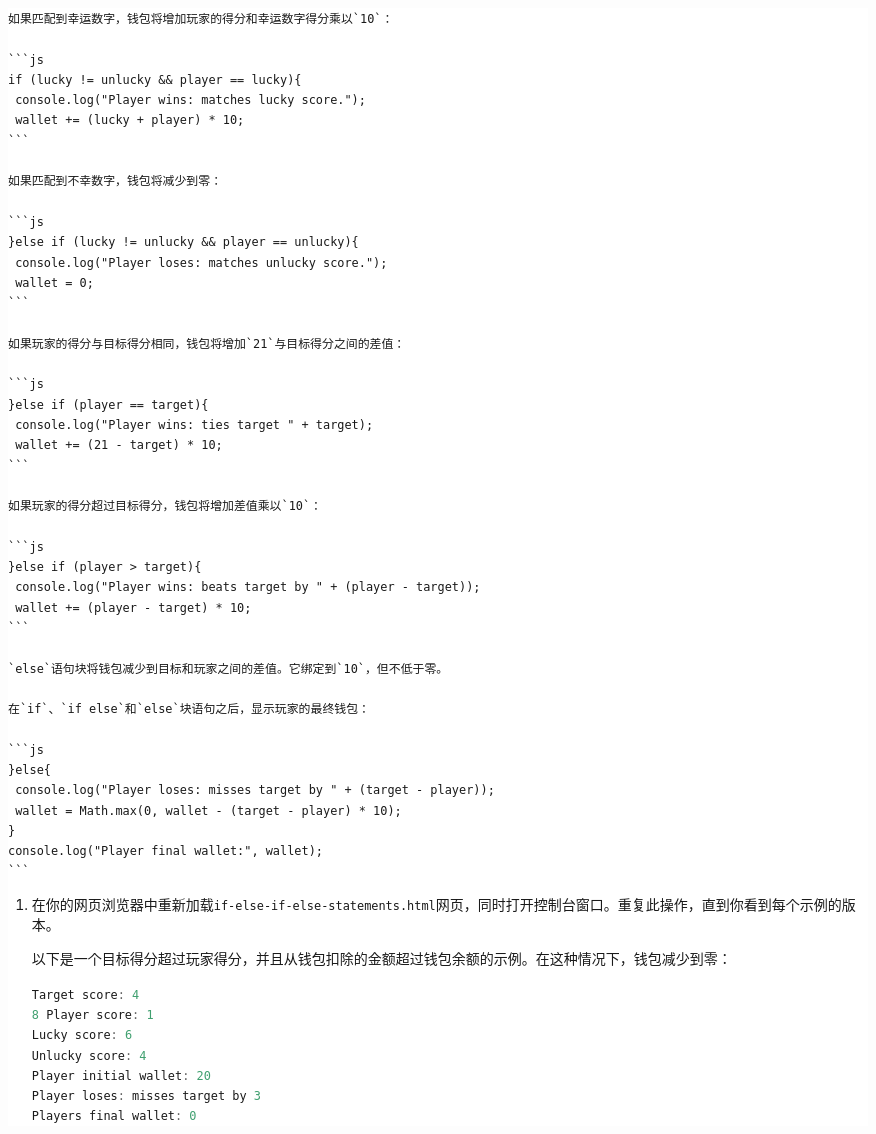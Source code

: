     如果匹配到幸运数字，钱包将增加玩家的得分和幸运数字得分乘以`10`：

    ```js
    if (lucky != unlucky && player == lucky){
     console.log("Player wins: matches lucky score.");
     wallet += (lucky + player) * 10;
    ```

    如果匹配到不幸数字，钱包将减少到零：

    ```js
    }else if (lucky != unlucky && player == unlucky){
     console.log("Player loses: matches unlucky score.");
     wallet = 0;
    ```

    如果玩家的得分与目标得分相同，钱包将增加`21`与目标得分之间的差值：

    ```js
    }else if (player == target){
     console.log("Player wins: ties target " + target);
     wallet += (21 - target) * 10;
    ```

    如果玩家的得分超过目标得分，钱包将增加差值乘以`10`：

    ```js
    }else if (player > target){
     console.log("Player wins: beats target by " + (player - target));
     wallet += (player - target) * 10;
    ```

    `else`语句块将钱包减少到目标和玩家之间的差值。它绑定到`10`，但不低于零。

    在`if`、`if else`和`else`块语句之后，显示玩家的最终钱包：

    ```js
    }else{
     console.log("Player loses: misses target by " + (target - player));
     wallet = Math.max(0, wallet - (target - player) * 10);
    }
    console.log("Player final wallet:", wallet);
    ```

1.  在你的网页浏览器中重新加载`if-else-if-else-statements.html`网页，同时打开控制台窗口。重复此操作，直到你看到每个示例的版本。

    以下是一个目标得分超过玩家得分，并且从钱包扣除的金额超过钱包余额的示例。在这种情况下，钱包减少到零：

    ```js
    Target score: 4
    8 Player score: 1
    Lucky score: 6
    Unlucky score: 4
    Player initial wallet: 20
    Player loses: misses target by 3
    Players final wallet: 0
    ```
